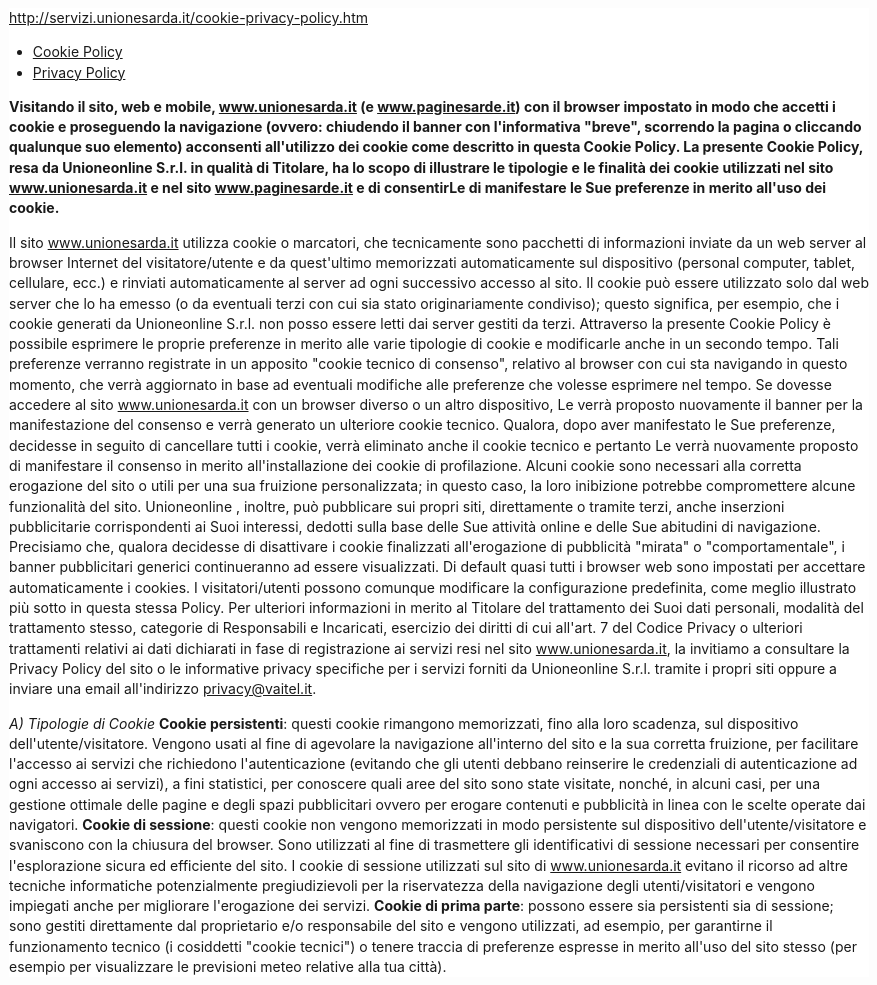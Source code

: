 http://servizi.unionesarda.it/cookie-privacy-policy.htm

-   <a href="#cookie" id="cookie-tab">Cookie Policy</a>
-   <a href="#privacy" id="privacy-tab">Privacy Policy</a>

**Visitando il sito, web e mobile, www.unionesarda.it (e www.paginesarde.it) con il browser impostato in modo che accetti i cookie e proseguendo la navigazione (ovvero: chiudendo il banner con l'informativa "breve", scorrendo la pagina o cliccando qualunque suo elemento) acconsenti all'utilizzo dei cookie come descritto in questa Cookie Policy.
La presente Cookie Policy, resa da Unioneonline S.r.l. in qualità di Titolare, ha lo scopo di illustrare le tipologie e le finalità dei cookie utilizzati nel sito www.unionesarda.it e nel sito www.paginesarde.it e di consentirLe di manifestare le Sue preferenze in merito all'uso dei cookie.**

Il sito www.unionesarda.it utilizza cookie o marcatori, che tecnicamente sono pacchetti di informazioni inviate da un web server al browser Internet del visitatore/utente e da quest'ultimo memorizzati automaticamente sul dispositivo (personal computer, tablet, cellulare, ecc.) e rinviati automaticamente al server ad ogni successivo accesso al sito. Il cookie può essere utilizzato solo dal web server che lo ha emesso (o da eventuali terzi con cui sia stato originariamente condiviso); questo significa, per esempio, che i cookie generati da Unioneonline S.r.l. non posso essere letti dai server gestiti da terzi.
Attraverso la presente Cookie Policy è possibile esprimere le proprie preferenze in merito alle varie tipologie di cookie e modificarle anche in un secondo tempo. Tali preferenze verranno registrate in un apposito "cookie tecnico di consenso", relativo al browser con cui sta navigando in questo momento, che verrà aggiornato in base ad eventuali modifiche alle preferenze che volesse esprimere nel tempo. Se dovesse accedere al sito www.unionesarda.it con un browser diverso o un altro dispositivo, Le verrà proposto nuovamente il banner per la manifestazione del consenso e verrà generato un ulteriore cookie tecnico. Qualora, dopo aver manifestato le Sue preferenze, decidesse in seguito di cancellare tutti i cookie, verrà eliminato anche il cookie tecnico e pertanto Le verrà nuovamente proposto di manifestare il consenso in merito all'installazione dei cookie di profilazione.
Alcuni cookie sono necessari alla corretta erogazione del sito o utili per una sua fruizione personalizzata; in questo caso, la loro inibizione potrebbe compromettere alcune funzionalità del sito.
Unioneonline , inoltre, può pubblicare sui propri siti, direttamente o tramite terzi, anche inserzioni pubblicitarie corrispondenti ai Suoi interessi, dedotti sulla base delle Sue attività online e delle Sue abitudini di navigazione. Precisiamo che, qualora decidesse di disattivare i cookie finalizzati all'erogazione di pubblicità "mirata" o "comportamentale", i banner pubblicitari generici continueranno ad essere visualizzati.
Di default quasi tutti i browser web sono impostati per accettare automaticamente i cookies. I visitatori/utenti possono comunque modificare la configurazione predefinita, come meglio illustrato più sotto in questa stessa Policy.
Per ulteriori informazioni in merito al Titolare del trattamento dei Suoi dati personali, modalità del trattamento stesso, categorie di Responsabili e Incaricati, esercizio dei diritti di cui all'art. 7 del Codice Privacy o ulteriori trattamenti relativi ai dati dichiarati in fase di registrazione ai servizi resi nel sito www.unionesarda.it, la invitiamo a consultare la Privacy Policy del sito o le informative privacy specifiche per i servizi forniti da Unioneonline S.r.l. tramite i propri siti oppure a inviare una email all'indirizzo privacy@vaitel.it.

*A) Tipologie di Cookie*
**Cookie persistenti**: questi cookie rimangono memorizzati, fino alla loro scadenza, sul dispositivo dell'utente/visitatore. Vengono usati al fine di agevolare la navigazione all'interno del sito e la sua corretta fruizione, per facilitare l'accesso ai servizi che richiedono l'autenticazione (evitando che gli utenti debbano reinserire le credenziali di autenticazione ad ogni accesso ai servizi), a fini statistici, per conoscere quali aree del sito sono state visitate, nonché, in alcuni casi, per una gestione ottimale delle pagine e degli spazi pubblicitari ovvero per erogare contenuti e pubblicità in linea con le scelte operate dai navigatori.
**Cookie di sessione**: questi cookie non vengono memorizzati in modo persistente sul dispositivo dell'utente/visitatore e svaniscono con la chiusura del browser. Sono utilizzati al fine di trasmettere gli identificativi di sessione necessari per consentire l'esplorazione sicura ed efficiente del sito. I cookie di sessione utilizzati sul sito di www.unionesarda.it evitano il ricorso ad altre tecniche informatiche potenzialmente pregiudizievoli per la riservatezza della navigazione degli utenti/visitatori e vengono impiegati anche per migliorare l'erogazione dei servizi.
**Cookie di prima parte**: possono essere sia persistenti sia di sessione; sono gestiti direttamente dal proprietario e/o responsabile del sito e vengono utilizzati, ad esempio, per garantirne il funzionamento tecnico (i cosiddetti "cookie tecnici") o tenere traccia di preferenze espresse in merito all'uso del sito stesso (per esempio per visualizzare le previsioni meteo relative alla tua città).